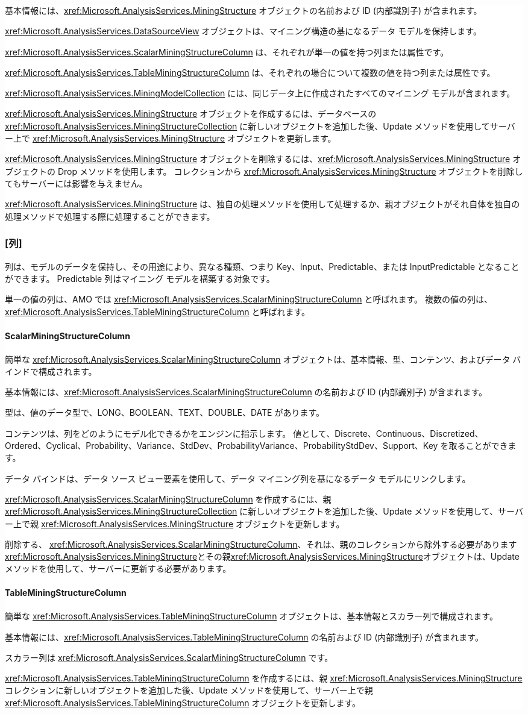  基本情報には、<xref:Microsoft.AnalysisServices.MiningStructure> オブジェクトの名前および ID (内部識別子) が含まれます。  
  
 <xref:Microsoft.AnalysisServices.DataSourceView> オブジェクトは、マイニング構造の基になるデータ モデルを保持します。  
  
 <xref:Microsoft.AnalysisServices.ScalarMiningStructureColumn> は、それぞれが単一の値を持つ列または属性です。  
  
 <xref:Microsoft.AnalysisServices.TableMiningStructureColumn> は、それぞれの場合について複数の値を持つ列または属性です。  
  
 <xref:Microsoft.AnalysisServices.MiningModelCollection> には、同じデータ上に作成されたすべてのマイニング モデルが含まれます。  
  
 <xref:Microsoft.AnalysisServices.MiningStructure> オブジェクトを作成するには、データベースの <xref:Microsoft.AnalysisServices.MiningStructureCollection> に新しいオブジェクトを追加した後、Update メソッドを使用してサーバー上で <xref:Microsoft.AnalysisServices.MiningStructure> オブジェクトを更新します。  
  
 <xref:Microsoft.AnalysisServices.MiningStructure> オブジェクトを削除するには、<xref:Microsoft.AnalysisServices.MiningStructure> オブジェクトの Drop メソッドを使用します。 コレクションから <xref:Microsoft.AnalysisServices.MiningStructure> オブジェクトを削除してもサーバーには影響を与えません。  
  
 <xref:Microsoft.AnalysisServices.MiningStructure> は、独自の処理メソッドを使用して処理するか、親オブジェクトがそれ自体を独自の処理メソッドで処理する際に処理することができます。  
  
### <a name="columns"></a>[列]  
 列は、モデルのデータを保持し、その用途により、異なる種類、つまり Key、Input、Predictable、または InputPredictable となることができます。 Predictable 列はマイニング モデルを構築する対象です。  
  
 単一の値の列は、AMO では <xref:Microsoft.AnalysisServices.ScalarMiningStructureColumn> と呼ばれます。 複数の値の列は、<xref:Microsoft.AnalysisServices.TableMiningStructureColumn> と呼ばれます。  
  
#### <a name="scalarminingstructurecolumn"></a>ScalarMiningStructureColumn  
 簡単な <xref:Microsoft.AnalysisServices.ScalarMiningStructureColumn> オブジェクトは、基本情報、型、コンテンツ、およびデータ バインドで構成されます。  
  
 基本情報には、<xref:Microsoft.AnalysisServices.ScalarMiningStructureColumn> の名前および ID (内部識別子) が含まれます。  
  
 型は、値のデータ型で、LONG、BOOLEAN、TEXT、DOUBLE、DATE があります。  
  
 コンテンツは、列をどのようにモデル化できるかをエンジンに指示します。 値として、Discrete、Continuous、Discretized、Ordered、Cyclical、Probability、Variance、StdDev、ProbabilityVariance、ProbabilityStdDev、Support、Key を取ることができます。  
  
 データ バインドは、データ ソース ビュー要素を使用して、データ マイニング列を基になるデータ モデルにリンクします。  
  
 <xref:Microsoft.AnalysisServices.ScalarMiningStructureColumn> を作成するには、親 <xref:Microsoft.AnalysisServices.MiningStructureCollection> に新しいオブジェクトを追加した後、Update メソッドを使用して、サーバー上で親 <xref:Microsoft.AnalysisServices.MiningStructure> オブジェクトを更新します。  
  
 削除する、 <xref:Microsoft.AnalysisServices.ScalarMiningStructureColumn>、それは、親のコレクションから除外する必要があります<xref:Microsoft.AnalysisServices.MiningStructure>とその親<xref:Microsoft.AnalysisServices.MiningStructure>オブジェクトは、Update メソッドを使用して、サーバーに更新する必要があります。  
  
#### <a name="tableminingstructurecolumn"></a>TableMiningStructureColumn  
 簡単な <xref:Microsoft.AnalysisServices.TableMiningStructureColumn> オブジェクトは、基本情報とスカラー列で構成されます。  
  
 基本情報には、<xref:Microsoft.AnalysisServices.TableMiningStructureColumn> の名前および ID (内部識別子) が含まれます。  
  
 スカラー列は <xref:Microsoft.AnalysisServices.ScalarMiningStructureColumn> です。  
  
 <xref:Microsoft.AnalysisServices.TableMiningStructureColumn> を作成するには、親 <xref:Microsoft.AnalysisServices.MiningStructure> コレクションに新しいオブジェクトを追加した後、Update メソッドを使用して、サーバー上で親 <xref:Microsoft.AnalysisServices.TableMiningStructureColumn> オブジェクトを更新します。  
  